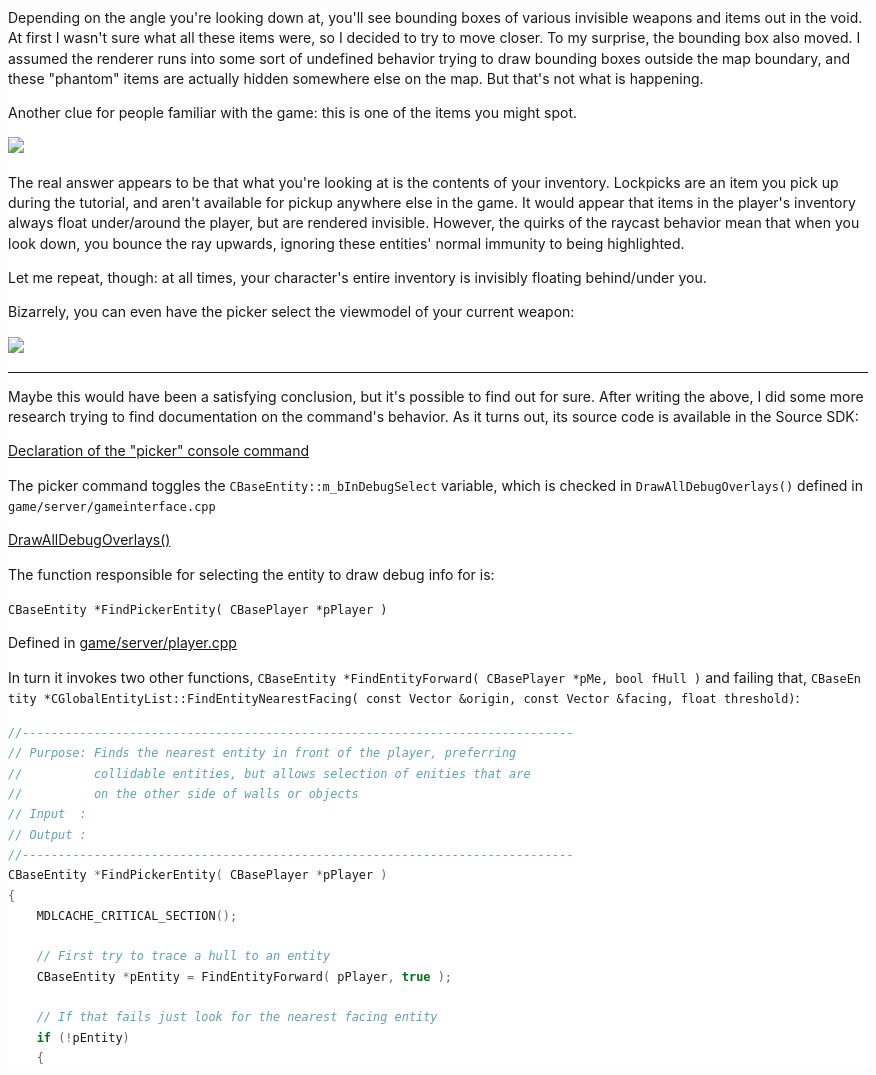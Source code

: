 Depending on the angle you're looking down at, you'll see bounding boxes of various invisible weapons and items out in the void. At first I wasn't sure what all these items were, so I decided to try to move closer. To my surprise, the bounding box also moved. I assumed the renderer runs into some sort of undefined behavior trying to draw bounding boxes outside the map boundary, and these "phantom" items are actually hidden somewhere else on the map. But that's not what is happening.

Another clue for people familiar with the game: this is one of the items you might spot.

![](/breaking-videogames/assets/lockpicks_picker.png)

The real answer appears to be that what you're looking at is the contents of your inventory. Lockpicks are an item you pick up during the tutorial, and aren't available for pickup anywhere else in the game. It would appear that items in the player's inventory always float under/around the player, but are rendered invisible. However, the quirks of the raycast behavior mean that when you look down, you bounce the ray upwards, ignoring these entities' normal immunity to being highlighted.

Let me repeat, though: at all times, your character's entire inventory is invisibly floating behind/under you.

Bizarrely, you can even have the picker select the viewmodel of your current weapon:

![](/breaking-videogames/assets/viewmodel.png)


----

Maybe this would have been a satisfying conclusion, but it's possible to find out for sure. After writing the above, I did some more research trying to find documentation on the command's behavior. As it turns out, its source code is available in the Source SDK:

[Declaration of the "picker" console command](https://github.com/ValveSoftware/source-sdk-2013/blob/0d8dceea4310fde5706b3ce1c70609d72a38efdf/mp/src/game/server/baseentity.cpp#L5674)

The picker command toggles the `CBaseEntity::m_bInDebugSelect` variable, which is checked in `DrawAllDebugOverlays()` defined in `game/server/gameinterface.cpp`

[DrawAllDebugOverlays()](https://github.com/ValveSoftware/source-sdk-2013/blob/0d8dceea4310fde5706b3ce1c70609d72a38efdf/sp/src/game/server/gameinterface.cpp#L417)

The function responsible for selecting the entity to draw debug info for is:

```
CBaseEntity *FindPickerEntity( CBasePlayer *pPlayer )
```

Defined in [game/server/player.cpp](https://github.com/ValveSoftware/source-sdk-2013/blob/0d8dceea4310fde5706b3ce1c70609d72a38efdf/sp/src/game/server/player.cpp#L5788)

In turn it invokes two other functions, `CBaseEntity *FindEntityForward( CBasePlayer *pMe, bool fHull )` and failing that, `CBaseEntity *CGlobalEntityList::FindEntityNearestFacing( const Vector &origin, const Vector &facing, float threshold)`:

```C++
//-----------------------------------------------------------------------------
// Purpose: Finds the nearest entity in front of the player, preferring
//			collidable entities, but allows selection of enities that are
//			on the other side of walls or objects
// Input  :
// Output :
//-----------------------------------------------------------------------------
CBaseEntity *FindPickerEntity( CBasePlayer *pPlayer )
{
	MDLCACHE_CRITICAL_SECTION();

	// First try to trace a hull to an entity
	CBaseEntity *pEntity = FindEntityForward( pPlayer, true );

	// If that fails just look for the nearest facing entity
	if (!pEntity) 
	{
```